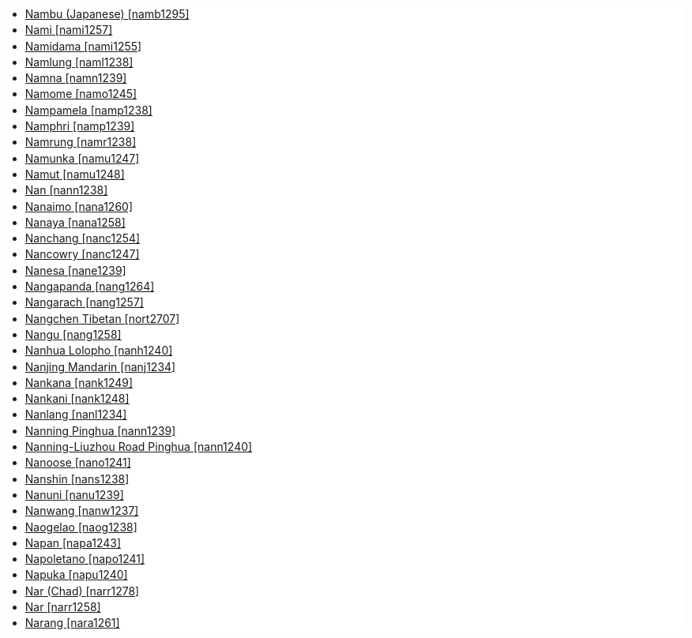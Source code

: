 - [Nambu (Japanese) [namb1295]](tree/japo1237/japa1256/japa1258/nucl1643/east2526/toho1244/nort2934/namb1295/md.ini)
- [Nami [nami1257]](tree/koia1260/bara1376/esee1247/nami1257/md.ini)
- [Namidama [nami1255]](tree/khoe1240/khoe1241/khoe1242/nort3245/nama1264/nami1255/md.ini)
- [Namlung [naml1238]](tree/sino1245/hima1249/maha1306/kira1253/cent2250/kham1300/kulu1252/kulu1253/naml1238/md.ini)
- [Namna [namn1239]](tree/more1255/more1256/namb1292/namb1293/namn1239/md.ini)
- [Namome [namo1245]](tree/fasu1242/namo1245/md.ini)
- [Nampamela [namp1238]](tree/atla1278/volt1241/benu1247/bant1294/sout3152/narr1281/east2731/sout3180/soth1250/soth1251/maku1247/maku1279/makh1262/namp1238/md.ini)
- [Namphri [namp1239]](tree/sino1245/khob1235/bugu1246/namp1239/md.ini)
- [Namrung [namr1238]](tree/sino1245/bodi1256/bodi1257/oldm1245/tibe1276/late1253/cent2346/sout3216/kyir1235/gyal1235/nubr1241/nubr1243/namr1238/md.ini)
- [Namunka [namu1247]](tree/tung1282/east2366/cent2235/oroc1248/namu1247/md.ini)
- [Namut [namu1248]](tree/aust1307/mala1545/cent2237/cent2245/bima1248/flor1240/flor1241/ngad1265/ngad1266/ngad1267/namu1249/namu1248/md.ini)
- [Nan [nann1238]](tree/taik1256/kamt1241/daic1238/daic1237/cent2251/wenm1239/sapa1255/sout3184/sout2743/shan1276/sout2744/nort2740/nann1238/md.ini)
- [Nanaimo [nana1260]](tree/sali1255/coas1325/cent2129/halk1245/isla1280/nana1260/md.ini)
- [Nanaya [nana1258]](tree/aust1307/mala1545/cent2237/east2712/ocea1241/west2818/nort3206/nger1241/viti1243/belr1234/mato1252/nana1258/md.ini)
- [Nanchang [nanc1254]](tree/sino1245/sini1245/clas1255/midd1354/ganc1239/chan1317/nanc1254/md.ini)
- [Nancowry [nanc1247]](tree/aust1305/nico1262/nucl1758/cent2305/cent1990/nanc1247/md.ini)
- [Nanesa [nane1239]](tree/nucl1709/cent2116/asma1256/kamo1255/nane1239/md.ini)
- [Nangapanda [nang1264]](tree/aust1307/mala1545/cent2237/cent2245/bima1248/flor1240/flor1241/ngad1265/ngad1266/ende1245/ende1247/ende1246/nang1264/md.ini)
- [Nangarach [nang1257]](tree/indo1319/clas1257/indo1320/indo1321/indo1324/pash1270/west2387/nort2665/nang1257/md.ini)
- [Nangchen Tibetan [nort2707]](tree/sino1245/bodi1256/bodi1257/oldm1245/tibe1276/late1253/kham1299/kham1282/nort2707/md.ini)
- [Nangu [nang1258]](tree/pama1250/dese1234/marr1265/kara1476/nang1258/md.ini)
- [Nanhua Lolopho [nanh1240]](tree/sino1245/burm1265/lolo1265/lolo1267/nili1235/liso1234/lipo1243/lolo1259/nanh1240/md.ini)
- [Nanjing Mandarin [nanj1234]](tree/sino1245/sini1245/clas1255/midd1354/nort3155/mand1471/mand1415/jing1262/nanj1234/md.ini)
- [Nankana [nank1249]](tree/atla1278/volt1241/nort3149/gura1261/cent2243/nort2777/bwam1248/otiv1239/nucl1743/gurm1247/west2461/nucl1748/nort3234/moss1237/fraf1239/fare1241/nank1249/md.ini)
- [Nankani [nank1248]](tree/atla1278/volt1241/nort3149/gura1261/cent2243/nort2777/bwam1248/otiv1239/nucl1743/gurm1247/west2461/nucl1748/nort3234/moss1237/fraf1239/fare1241/nank1248/md.ini)
- [Nanlang [nanl1234]](tree/sino1245/sini1245/minn1248/coas1318/minn1241/zhon1238/nanl1234/md.ini)
- [Nanning Pinghua [nann1239]](tree/sino1245/sini1245/clas1255/midd1354/yuep1234/ping1245/sout3250/nann1239/md.ini)
- [Nanning-Liuzhou Road Pinghua [nann1240]](tree/sino1245/sini1245/clas1255/midd1354/yuep1234/ping1245/sout3250/nann1240/md.ini)
- [Nanoose [nano1241]](tree/sali1255/coas1325/cent2129/halk1245/isla1280/nano1241/md.ini)
- [Nanshin [nans1238]](tree/japo1237/japa1256/japa1258/nucl1643/east2526/toka1245/naga1407/naga1408/nans1238/md.ini)
- [Nanuni [nanu1239]](tree/atla1278/volt1241/nort3149/gura1261/cent2243/nort2777/bwam1248/otiv1239/nucl1743/gurm1247/west2461/nucl1748/sout3205/mamp1246/dagb1246/nanu1239/md.ini)
- [Nanwang [nanw1237]](tree/aust1307/puyu1239/nanw1237/md.ini)
- [Naogelao [naog1238]](tree/hmon1336/hmon1337/nucl1714/nucl1720/west2803/buna1273/naog1238/md.ini)
- [Napan [napa1243]](tree/aust1307/mala1545/cent2237/east2712/sout2850/sout3229/waro1242/napa1243/md.ini)
- [Napoletano [napo1241]](tree/indo1319/clas1257/ital1284/lati1262/lati1263/impe1234/roma1334/ital1285/ital1286/ital1287/neap1235/napo1241/md.ini)
- [Napuka [napu1240]](tree/aust1307/mala1545/cent2237/east2712/ocea1241/cent2060/east2445/poly1242/nucl1485/nort3246/solo1260/cent2298/east2449/cent2062/tuam1242/napu1240/md.ini)
- [Nar (Chad) [narr1278]](tree/cent2225/sara1341/sbbo1237/nucl1719/sara1349/cent2044/sara1344/sarr1246/narr1278/md.ini)
- [Nar [narr1258]](tree/sino1245/bodi1256/kaik1248/ghal1247/tama1367/guru1260/mana1287/narp1239/narr1258/md.ini)
- [Narang [nara1261]](tree/atla1278/nort3146/cent2230/bakk1238/jool1234/jola1264/jola1263/nara1261/md.ini)